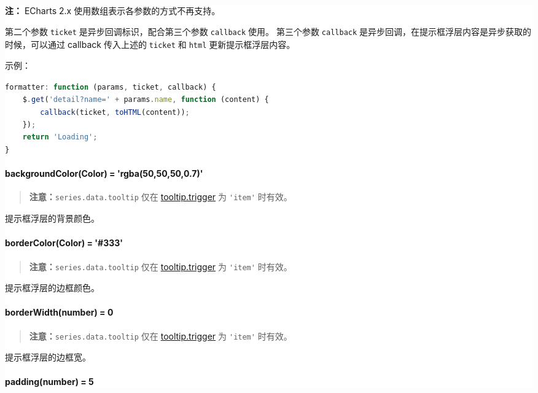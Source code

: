

**注：** ECharts 2.x 使用数组表示各参数的方式不再支持。

第二个参数 `ticket` 是异步回调标识，配合第三个参数 `callback` 使用。
第三个参数 `callback` 是异步回调，在提示框浮层内容是异步获取的时候，可以通过 callback 传入上述的 `ticket` 和 `html` 更新提示框浮层内容。

示例：
```js
formatter: function (params, ticket, callback) {
    $.get('detail?name=' + params.name, function (content) {
        callback(ticket, toHTML(content));
    });
    return 'Loading';
}
```

#### backgroundColor(Color) = 'rgba(50,50,50,0.7)'




> **注意：**`series.data.tooltip` 仅在 [tooltip.trigger](~tooltip.trigger) 为 `'item'` 时有效。<br>






提示框浮层的背景颜色。

#### borderColor(Color) = '#333'

<ExampleUIControlColor default="#333" />




> **注意：**`series.data.tooltip` 仅在 [tooltip.trigger](~tooltip.trigger) 为 `'item'` 时有效。<br>






提示框浮层的边框颜色。

#### borderWidth(number) = 0

<ExampleUIControlNumber default="0" step="0.5" />




> **注意：**`series.data.tooltip` 仅在 [tooltip.trigger](~tooltip.trigger) 为 `'item'` 时有效。<br>






提示框浮层的边框宽。

#### padding(number) = 5

<ExampleUIControlVector dims="T,R,B,L" default="5,5,5,5" />



